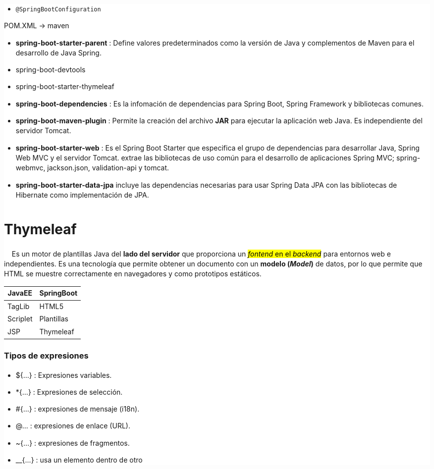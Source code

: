 + `@SpringBootConfiguration`

POM.XML -> maven

+ **spring-boot-starter-parent** : Define valores predeterminados como la versión de Java y complementos de Maven para el desarrollo de Java Spring.

+ spring-boot-devtools

+ spring-boot-starter-thymeleaf

+ **spring-boot-dependencies** : Es la infomación de dependencias para Spring Boot, Spring Framework y bibliotecas comunes.

+ **spring-boot-maven-plugin** : Permite la creación del archivo **JAR** para ejecutar la aplicación web Java. Es independiente del servidor Tomcat.

+ **spring-boot-starter-web** : Es el Spring Boot Starter que especifica el grupo de dependencias para desarrollar Java, Spring Web MVC y el servidor Tomcat. extrae las bibliotecas de uso común para el desarrollo de aplicaciones Spring MVC; spring-webmvc, jackson.json, validation-api y tomcat.

+ **spring-boot-starter-data-jpa** incluye las dependencias necesarias para usar Spring Data JPA con las bibliotecas de Hibernate como implementación de JPA.

# Thymeleaf

    Es un motor de plantillas Java del **lado del servidor** que proporciona un <mark>*fontend* en el *backend*</mark> para entornos web e independientes. Es una tecnología que permite obtener un documento con un **modelo (*Model*)** de datos, por lo que permite que HTML se muestre correctamente en navegadores y como prototipos estáticos.

| JavaEE   | SpringBoot |
| -------- | ---------- |
| TagLib   | HTML5      |
| Scriplet | Plantillas |
| JSP      | Thymeleaf  |

### Tipos de expresiones

+ ${…} : Expresiones variables.

+ *{…} : Expresiones de selección.

+ #{…} : expresiones de mensaje (i18n).

+ @... : expresiones de enlace (URL).

+ ~{…} : expresiones de fragmentos.

+ __{...} : usa un elemento dentro de otro
  